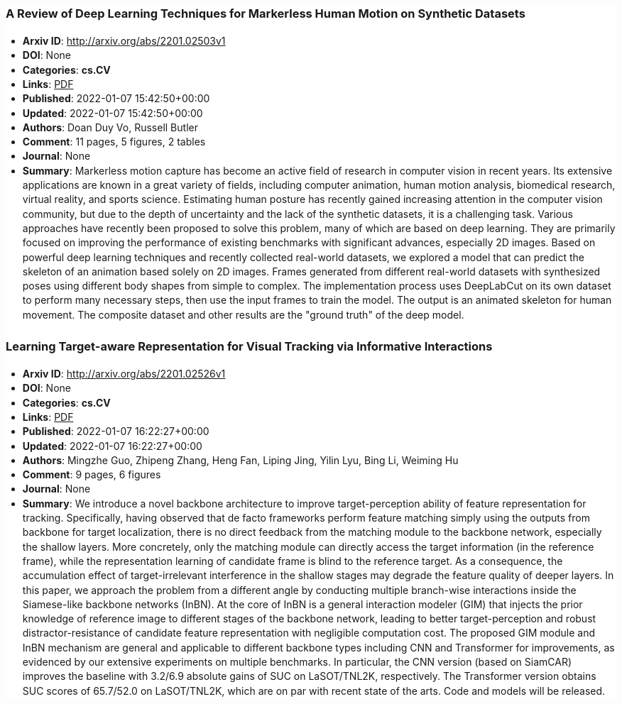

### A Review of Deep Learning Techniques for Markerless Human Motion on Synthetic Datasets
- **Arxiv ID**: http://arxiv.org/abs/2201.02503v1
- **DOI**: None
- **Categories**: **cs.CV**
- **Links**: [PDF](http://arxiv.org/pdf/2201.02503v1)
- **Published**: 2022-01-07 15:42:50+00:00
- **Updated**: 2022-01-07 15:42:50+00:00
- **Authors**: Doan Duy Vo, Russell Butler
- **Comment**: 11 pages, 5 figures, 2 tables
- **Journal**: None
- **Summary**: Markerless motion capture has become an active field of research in computer vision in recent years. Its extensive applications are known in a great variety of fields, including computer animation, human motion analysis, biomedical research, virtual reality, and sports science. Estimating human posture has recently gained increasing attention in the computer vision community, but due to the depth of uncertainty and the lack of the synthetic datasets, it is a challenging task. Various approaches have recently been proposed to solve this problem, many of which are based on deep learning. They are primarily focused on improving the performance of existing benchmarks with significant advances, especially 2D images. Based on powerful deep learning techniques and recently collected real-world datasets, we explored a model that can predict the skeleton of an animation based solely on 2D images. Frames generated from different real-world datasets with synthesized poses using different body shapes from simple to complex. The implementation process uses DeepLabCut on its own dataset to perform many necessary steps, then use the input frames to train the model. The output is an animated skeleton for human movement. The composite dataset and other results are the "ground truth" of the deep model.



### Learning Target-aware Representation for Visual Tracking via Informative Interactions
- **Arxiv ID**: http://arxiv.org/abs/2201.02526v1
- **DOI**: None
- **Categories**: **cs.CV**
- **Links**: [PDF](http://arxiv.org/pdf/2201.02526v1)
- **Published**: 2022-01-07 16:22:27+00:00
- **Updated**: 2022-01-07 16:22:27+00:00
- **Authors**: Mingzhe Guo, Zhipeng Zhang, Heng Fan, Liping Jing, Yilin Lyu, Bing Li, Weiming Hu
- **Comment**: 9 pages, 6 figures
- **Journal**: None
- **Summary**: We introduce a novel backbone architecture to improve target-perception ability of feature representation for tracking. Specifically, having observed that de facto frameworks perform feature matching simply using the outputs from backbone for target localization, there is no direct feedback from the matching module to the backbone network, especially the shallow layers. More concretely, only the matching module can directly access the target information (in the reference frame), while the representation learning of candidate frame is blind to the reference target. As a consequence, the accumulation effect of target-irrelevant interference in the shallow stages may degrade the feature quality of deeper layers. In this paper, we approach the problem from a different angle by conducting multiple branch-wise interactions inside the Siamese-like backbone networks (InBN). At the core of InBN is a general interaction modeler (GIM) that injects the prior knowledge of reference image to different stages of the backbone network, leading to better target-perception and robust distractor-resistance of candidate feature representation with negligible computation cost. The proposed GIM module and InBN mechanism are general and applicable to different backbone types including CNN and Transformer for improvements, as evidenced by our extensive experiments on multiple benchmarks. In particular, the CNN version (based on SiamCAR) improves the baseline with 3.2/6.9 absolute gains of SUC on LaSOT/TNL2K, respectively. The Transformer version obtains SUC scores of 65.7/52.0 on LaSOT/TNL2K, which are on par with recent state of the arts. Code and models will be released.
